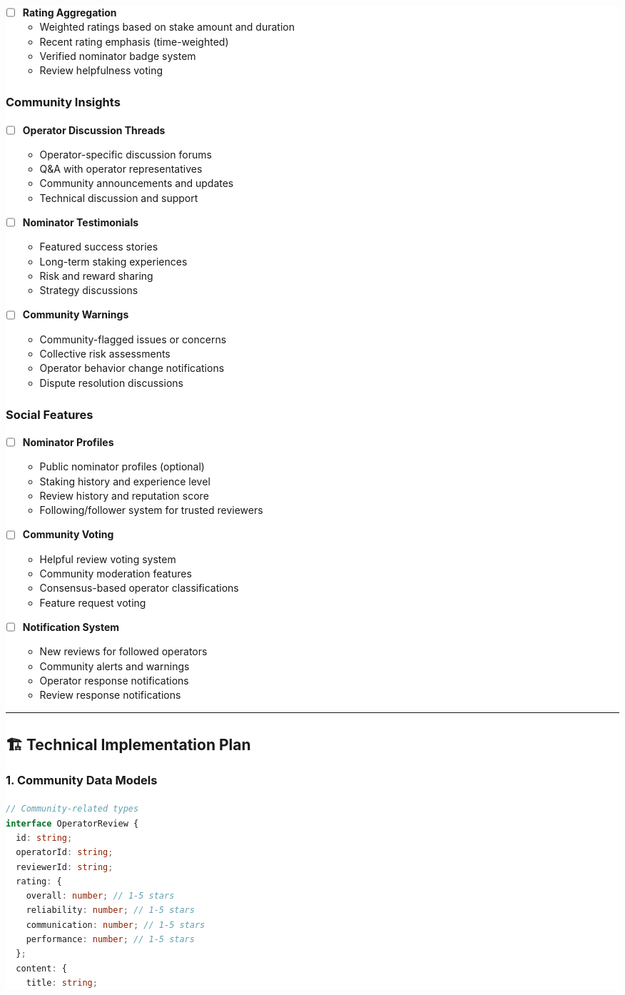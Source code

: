 - [ ] **Rating Aggregation**
  - Weighted ratings based on stake amount and duration
  - Recent rating emphasis (time-weighted)
  - Verified nominator badge system
  - Review helpfulness voting

### **Community Insights**

- [ ] **Operator Discussion Threads**
  - Operator-specific discussion forums
  - Q&A with operator representatives
  - Community announcements and updates
  - Technical discussion and support

- [ ] **Nominator Testimonials**
  - Featured success stories
  - Long-term staking experiences
  - Risk and reward sharing
  - Strategy discussions

- [ ] **Community Warnings**
  - Community-flagged issues or concerns
  - Collective risk assessments
  - Operator behavior change notifications
  - Dispute resolution discussions

### **Social Features**

- [ ] **Nominator Profiles**
  - Public nominator profiles (optional)
  - Staking history and experience level
  - Review history and reputation score
  - Following/follower system for trusted reviewers

- [ ] **Community Voting**
  - Helpful review voting system
  - Community moderation features
  - Consensus-based operator classifications
  - Feature request voting

- [ ] **Notification System**
  - New reviews for followed operators
  - Community alerts and warnings
  - Operator response notifications
  - Review response notifications

---

## 🏗️ Technical Implementation Plan

### **1. Community Data Models**

```typescript
// Community-related types
interface OperatorReview {
  id: string;
  operatorId: string;
  reviewerId: string;
  rating: {
    overall: number; // 1-5 stars
    reliability: number; // 1-5 stars
    communication: number; // 1-5 stars
    performance: number; // 1-5 stars
  };
  content: {
    title: string;
```